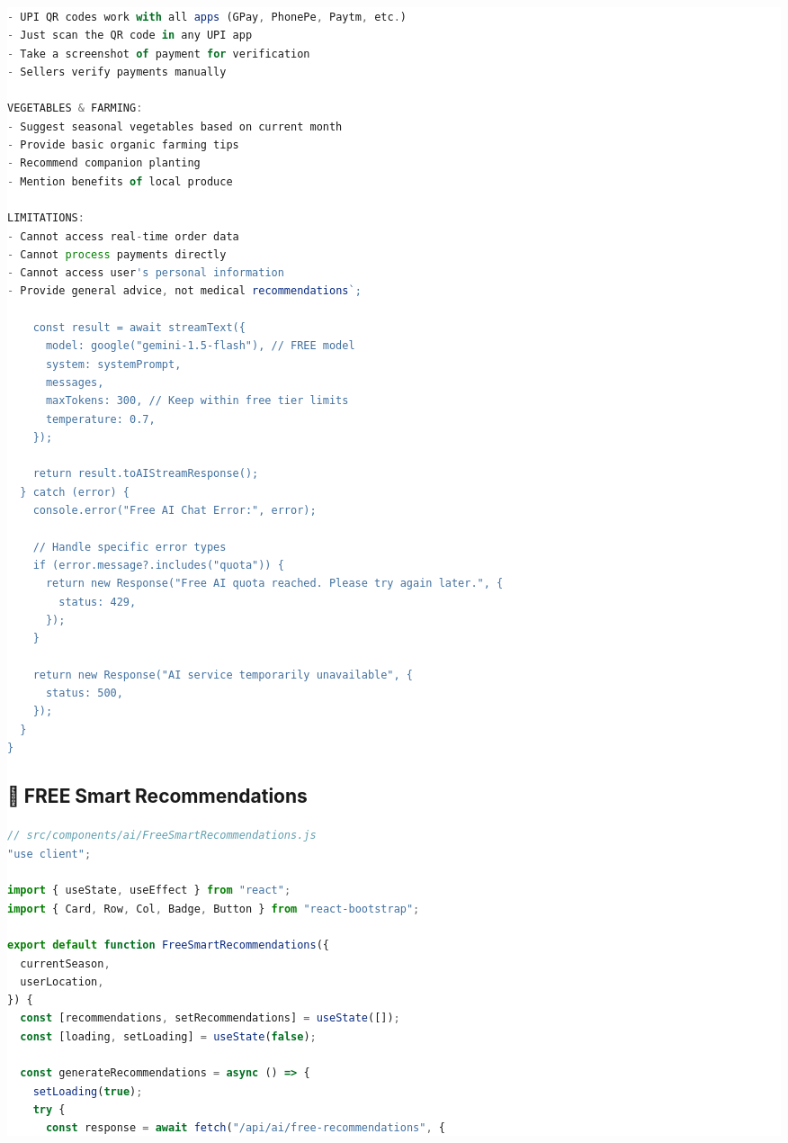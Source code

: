 ```javascript
- UPI QR codes work with all apps (GPay, PhonePe, Paytm, etc.)
- Just scan the QR code in any UPI app
- Take a screenshot of payment for verification
- Sellers verify payments manually

VEGETABLES & FARMING:
- Suggest seasonal vegetables based on current month
- Provide basic organic farming tips
- Recommend companion planting
- Mention benefits of local produce

LIMITATIONS:
- Cannot access real-time order data
- Cannot process payments directly
- Cannot access user's personal information
- Provide general advice, not medical recommendations`;

    const result = await streamText({
      model: google("gemini-1.5-flash"), // FREE model
      system: systemPrompt,
      messages,
      maxTokens: 300, // Keep within free tier limits
      temperature: 0.7,
    });

    return result.toAIStreamResponse();
  } catch (error) {
    console.error("Free AI Chat Error:", error);

    // Handle specific error types
    if (error.message?.includes("quota")) {
      return new Response("Free AI quota reached. Please try again later.", {
        status: 429,
      });
    }

    return new Response("AI service temporarily unavailable", {
      status: 500,
    });
  }
}
```

## 🎯 FREE Smart Recommendations

```javascript
// src/components/ai/FreeSmartRecommendations.js
"use client";

import { useState, useEffect } from "react";
import { Card, Row, Col, Badge, Button } from "react-bootstrap";

export default function FreeSmartRecommendations({
  currentSeason,
  userLocation,
}) {
  const [recommendations, setRecommendations] = useState([]);
  const [loading, setLoading] = useState(false);

  const generateRecommendations = async () => {
    setLoading(true);
    try {
      const response = await fetch("/api/ai/free-recommendations", {
```